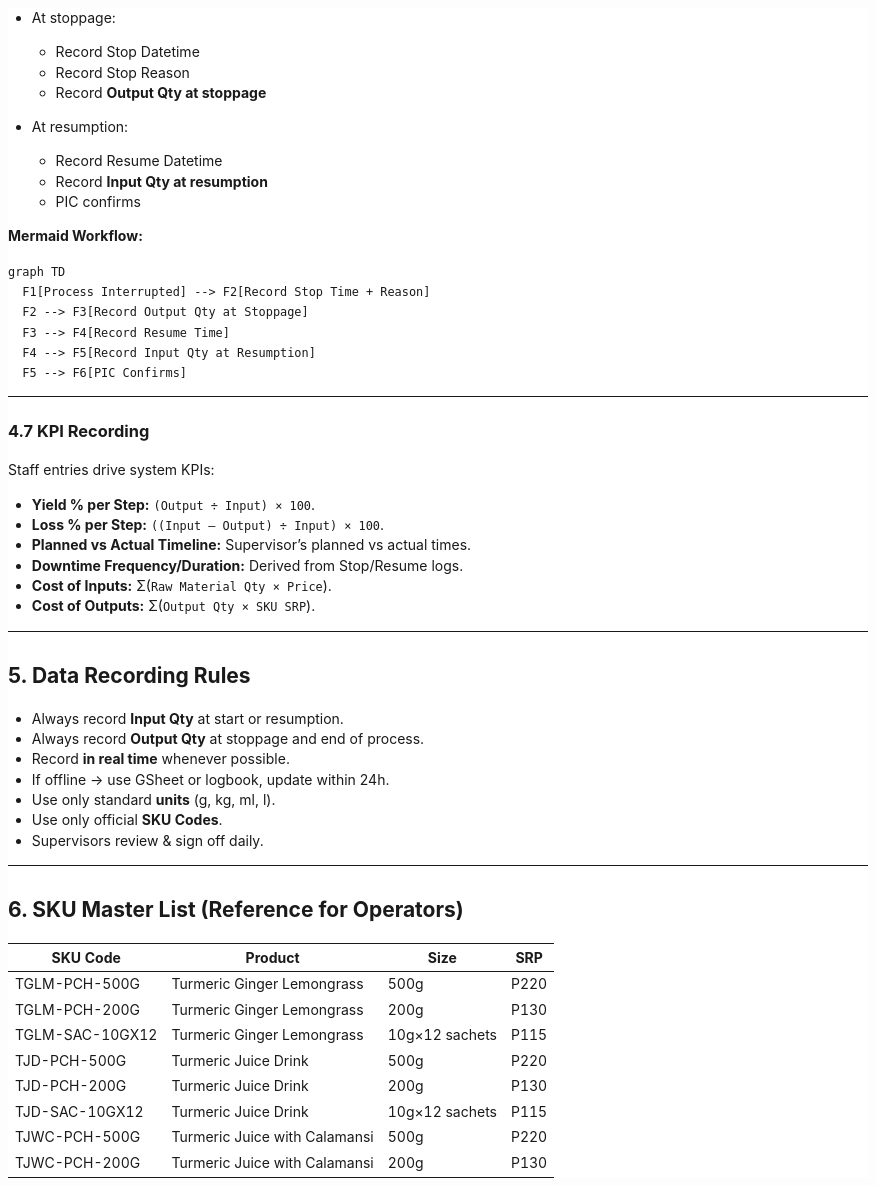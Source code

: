 - At stoppage:
    
    - Record Stop Datetime
    - Record Stop Reason
    - Record **Output Qty at stoppage**
- At resumption:
    
    - Record Resume Datetime
    - Record **Input Qty at resumption**
    - PIC confirms

**Mermaid Workflow:**

```mermaid
graph TD
  F1[Process Interrupted] --> F2[Record Stop Time + Reason]
  F2 --> F3[Record Output Qty at Stoppage]
  F3 --> F4[Record Resume Time]
  F4 --> F5[Record Input Qty at Resumption]
  F5 --> F6[PIC Confirms]
```

* * *

### 4.7 KPI Recording

Staff entries drive system KPIs:

- **Yield % per Step:** `(Output ÷ Input) × 100`.
- **Loss % per Step:** `((Input – Output) ÷ Input) × 100`.
- **Planned vs Actual Timeline:** Supervisor’s planned vs actual times.
- **Downtime Frequency/Duration:** Derived from Stop/Resume logs.
- **Cost of Inputs:** Σ(`Raw Material Qty × Price`).
- **Cost of Outputs:** Σ(`Output Qty × SKU SRP`).

* * *

## 5\. Data Recording Rules

- Always record **Input Qty** at start or resumption.
- Always record **Output Qty** at stoppage and end of process.
- Record **in real time** whenever possible.
- If offline → use GSheet or logbook, update within 24h.
- Use only standard **units** (g, kg, ml, l).
- Use only official **SKU Codes**.
- Supervisors review & sign off daily.

* * *

## 6\. SKU Master List (Reference for Operators)

| SKU Code | Product | Size | SRP |
| --- | --- | --- | --- |
| TGLM-PCH-500G | Turmeric Ginger Lemongrass | 500g | P220 |
| TGLM-PCH-200G | Turmeric Ginger Lemongrass | 200g | P130 |
| TGLM-SAC-10GX12 | Turmeric Ginger Lemongrass | 10g×12 sachets | P115 |
| TJD-PCH-500G | Turmeric Juice Drink | 500g | P220 |
| TJD-PCH-200G | Turmeric Juice Drink | 200g | P130 |
| TJD-SAC-10GX12 | Turmeric Juice Drink | 10g×12 sachets | P115 |
| TJWC-PCH-500G | Turmeric Juice with Calamansi | 500g | P220 |
| TJWC-PCH-200G | Turmeric Juice with Calamansi | 200g | P130 |